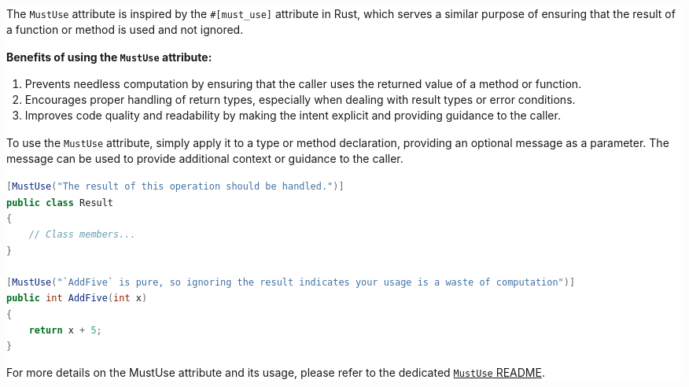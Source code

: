 The `MustUse` attribute is inspired by the `#[must_use]` attribute in Rust, which serves a similar purpose of ensuring 
that the result of a function or method is used and not ignored.

**Benefits of using the `MustUse` attribute:**

1. Prevents needless computation by ensuring that the caller uses the returned value of a method or function.
2. Encourages proper handling of return types, especially when dealing with result types or error conditions.
3. Improves code quality and readability by making the intent explicit and providing guidance to the caller.

To use the `MustUse` attribute, simply apply it to a type or method declaration, providing an optional message as a 
parameter. The message can be used to provide additional context or guidance to the caller.

```csharp
[MustUse("The result of this operation should be handled.")]
public class Result
{
    // Class members...
}

[MustUse("`AddFive` is pure, so ignoring the result indicates your usage is a waste of computation")]
public int AddFive(int x)
{
    return x + 5;
}
```

For more details on the MustUse attribute and its usage, please refer to the dedicated 
[`MustUse` README](../IronVelo.Analyzer/MustUse.Analyzer/README.md).